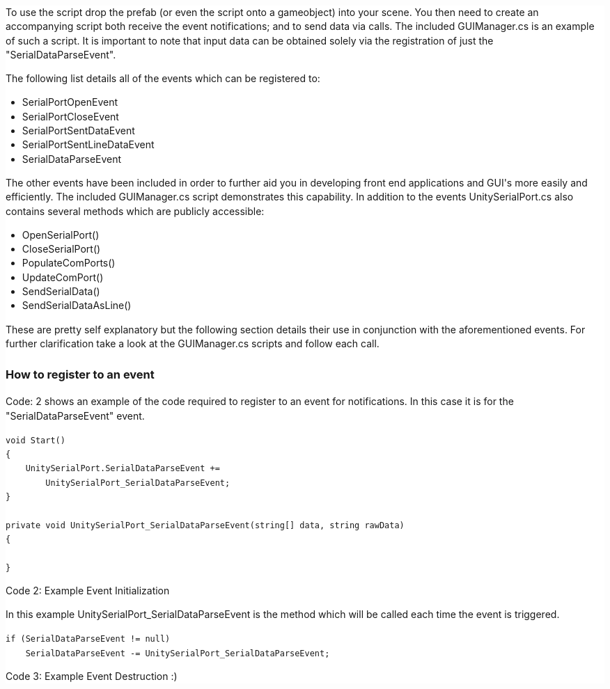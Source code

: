 To use the script drop the prefab (or even the script onto a gameobject) into your scene. You then need to create an accompanying script both receive the event notifications; and to send data via calls. The included GUIManager.cs is an example of such a script. It is important to note that input data can be obtained solely via the registration of just the "SerialDataParseEvent". 

The following list details all of the events which can be registered to:

* SerialPortOpenEvent
* SerialPortCloseEvent 
* SerialPortSentDataEvent 
* SerialPortSentLineDataEvent
* SerialDataParseEvent

 The other events have been included in order to further aid you in developing front end applications and GUI's more easily and efficiently. The included GUIManager.cs script demonstrates this capability. In addition to the events UnitySerialPort.cs also contains several methods which are publicly accessible:

* OpenSerialPort()
* CloseSerialPort()
* PopulateComPorts()
* UpdateComPort()
* SendSerialData()
* SendSerialDataAsLine()

These are pretty self explanatory but the following section details their use in conjunction with the aforementioned events. For further clarification take a look at the GUIManager.cs scripts and follow each call.

### How to register to an event
Code: 2 shows an example of the code required to register to an event for notifications. In this case it is for the "SerialDataParseEvent" event.

```
void Start()
{
    UnitySerialPort.SerialDataParseEvent += 
        UnitySerialPort_SerialDataParseEvent;
}

private void UnitySerialPort_SerialDataParseEvent(string[] data, string rawData)
{

}
```
<span class="caption">Code 2: Example Event Initialization</span>

In this example UnitySerialPort_SerialDataParseEvent is the method which will be called each time the event is triggered.

```
if (SerialDataParseEvent != null)
    SerialDataParseEvent -= UnitySerialPort_SerialDataParseEvent;
```
<span class="caption">Code 3: Example Event Destruction :)</span>
